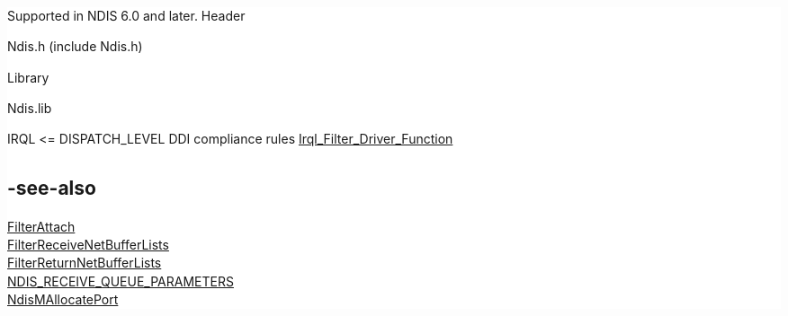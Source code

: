 </th>
<td width="70%">
Supported in NDIS 6.0 and later.

</td>
</tr>
<tr>
<th width="30%">
Header

</th>
<td width="70%">
<dl>
<dt>Ndis.h (include Ndis.h)</dt>
</dl>
</td>
</tr>
<tr>
<th width="30%">
Library

</th>
<td width="70%">
<dl>
<dt>Ndis.lib</dt>
</dl>
</td>
</tr>
<tr>
<th width="30%">
IRQL

</th>
<td width="70%">
&lt;= DISPATCH_LEVEL

</td>
</tr>
<tr>
<th width="30%">
DDI compliance rules

</th>
<td width="70%">
<a href="devtest.ndis_irql_filter_driver_function">Irql_Filter_Driver_Function</a>
</td>
</tr>
</table>

## -see-also
<dl>
<dt>
<a href="..\ndis\nc-ndis-filter_attach.md">FilterAttach</a>
</dt>
<dt>
<a href="..\ndis\nc-ndis-filter_receive_net_buffer_lists.md">FilterReceiveNetBufferLists</a>
</dt>
<dt>
<a href="..\ndis\nc-ndis-filter_return_net_buffer_lists.md">FilterReturnNetBufferLists</a>
</dt>
<dt>
<a href="netvista.ndis_receive_queue_parameters">NDIS_RECEIVE_QUEUE_PARAMETERS</a>
</dt>
<dt>
<a href="netvista.ndismallocateport">NdisMAllocatePort</a>
</dt>